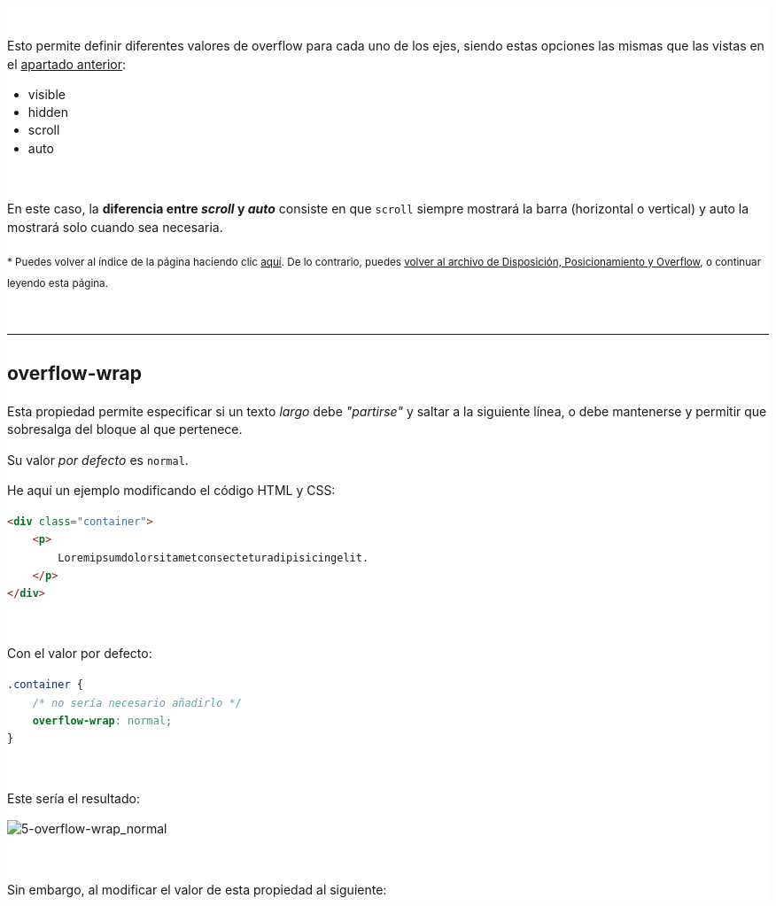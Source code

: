 <br>

Esto permite definir diferentes valores de overflow para cada uno de los ejes, siendo estas opciones las mismas que las vistas en el [apartado anterior](#valores-para-overflow):

* visible
* hidden
* scroll
* auto

<br>

En este caso, la **diferencia entre *scroll* y *auto*** consiste en que `scroll` siempre mostrará la barra (horizontal o vertical) y auto la mostrará solo cuando sea necesaria.

<sub>* Puedes volver al índice de la página haciendo clic [aquí](#indice). De lo contrario, puedes [volver al archivo de Disposición, Posicionamiento y Overflow](../README.md), o continuar leyendo esta página.</sub>


<br><hr>


## overflow-wrap

Esta propiedad permite especificar si un texto *largo* debe *"partirse"* y saltar a la siguiente línea, o debe mantenerse y permitir que sobresalga del bloque al que pertenece.

Su valor *por defecto* es `normal`.

He aquí un ejemplo modificando el código HTML y CSS:

```html
<div class="container">
    <p>
        Loremipsumdolorsitametconsecteturadipisicingelit.
    </p>
</div>
```

<br>

Con el valor por defecto:

```css
.container {
    /* no sería necesario añadirlo */
    overflow-wrap: normal;
}
```

<br>

Este sería el resultado:

![5-overflow-wrap_normal](https://user-images.githubusercontent.com/110897750/202437181-07aef347-b361-4637-b5d4-1c420f052d00.jpg)

<br>

Sin embargo, al modificar el valor de esta propiedad al siguiente:
